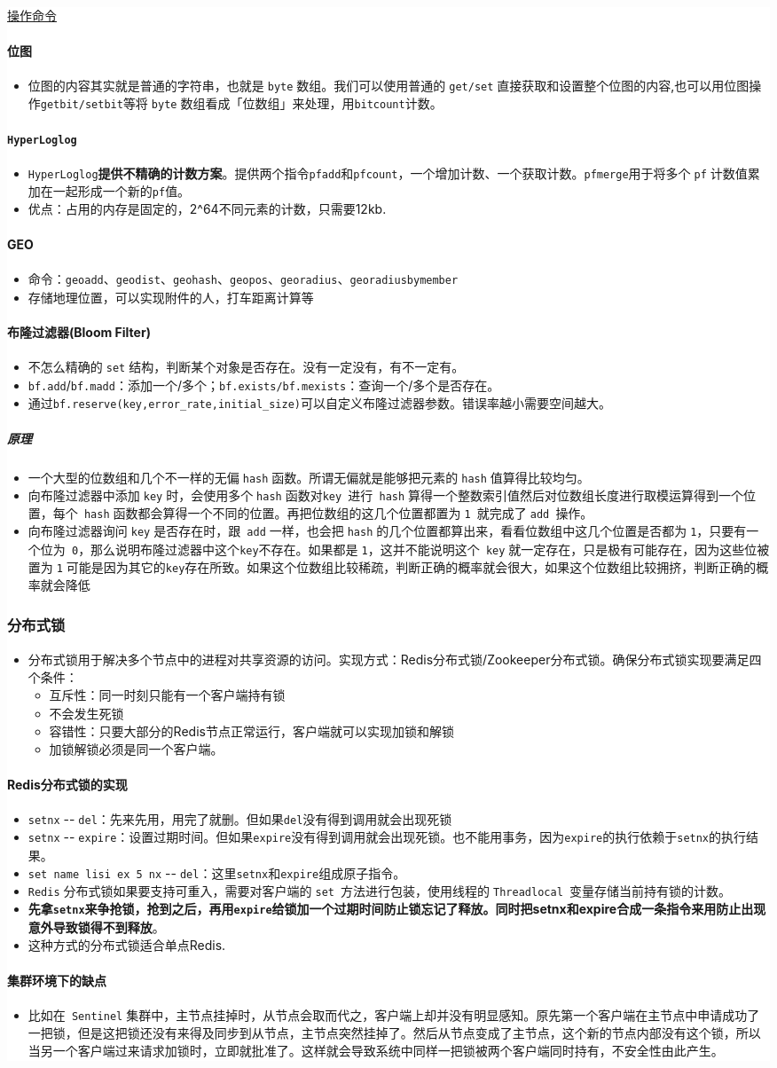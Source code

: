 [操作命令](http://redisdoc.com/)

#### 位图

- 位图的内容其实就是普通的字符串，也就是 `byte` 数组。我们可以使用普通的 `get/set` 直接获取和设置整个位图的内容,也可以用位图操作` getbit/setbit `等将 `byte` 数组看成「位数组」来处理，用`bitcount`计数。

#### `HyperLoglog`

-  `HyperLoglog`**提供不精确的计数方案**。提供两个指令`pfadd`和`pfcount`，一个增加计数、一个获取计数。`pfmerge`用于将多个 `pf` 计数值累加在一起形成一个新的` pf `值。
-  优点：占用的内存是固定的，2^64不同元素的计数，只需要12kb.

#### GEO

- 命令：`geoadd`、`geodist`、`geohash`、`geopos`、`georadius`、`georadiusbymember`
- 存储地理位置，可以实现附件的人，打车距离计算等

#### 布隆过滤器(Bloom Filter)

- 不怎么精确的 `set` 结构，判断某个对象是否存在。没有一定没有，有不一定有。
- `bf.add`/`bf.madd`：添加一个/多个；`bf.exists/bf.mexists`：查询一个/多个是否存在。
- 通过`bf.reserve(key,error_rate,initial_size)`可以自定义布隆过滤器参数。错误率越小需要空间越大。

##### 原理

- 一个大型的位数组和几个不一样的无偏 `hash` 函数。所谓无偏就是能够把元素的 `hash` 值算得比较均匀。
- 向布隆过滤器中添加 `key` 时，会使用多个 `hash` 函数对`key `进行` hash` 算得一个整数索引值然后对位数组长度进行取模运算得到一个位置，每个` hash` 函数都会算得一个不同的位置。再把位数组的这几个位置都置为 `1 `就完成了 `add `操作。
- 向布隆过滤器询问 `key` 是否存在时，跟` add` 一样，也会把 `hash` 的几个位置都算出来，看看位数组中这几个位置是否都为 `1`，只要有一个位为` 0`，那么说明布隆过滤器中这个` key `不存在。如果都是 `1`，这并不能说明这个` key` 就一定存在，只是极有可能存在，因为这些位被置为 `1` 可能是因为其它的` key `存在所致。如果这个位数组比较稀疏，判断正确的概率就会很大，如果这个位数组比较拥挤，判断正确的概率就会降低

### 分布式锁

- 分布式锁用于解决多个节点中的进程对共享资源的访问。实现方式：Redis分布式锁/Zookeeper分布式锁。确保分布式锁实现要满足四个条件：
  - 互斥性：同一时刻只能有一个客户端持有锁
  - 不会发生死锁
  - 容错性：只要大部分的Redis节点正常运行，客户端就可以实现加锁和解锁
  - 加锁解锁必须是同一个客户端。

#### Redis分布式锁的实现

- `setnx` --  `del`：先来先用，用完了就删。但如果`del`没有得到调用就会出现死锁
- `setnx` -- `expire`：设置过期时间。但如果`expire`没有得到调用就会出现死锁。也不能用事务，因为`expire`的执行依赖于`setnx`的执行结果。
- `set name lisi ex 5 nx` -- `del`：这里`setnx`和`expire`组成原子指令。
- `Redis` 分布式锁如果要支持可重入，需要对客户端的 `set `方法进行包装，使用线程的 `Threadlocal `变量存储当前持有锁的计数。
- **先拿`setnx`来争抢锁，抢到之后，再用`expire`给锁加一个过期时间防止锁忘记了释放。同时把setnx和expire合成一条指令来用防止出现意外导致锁得不到释放**。
- 这种方式的分布式锁适合单点Redis.

#### 集群环境下的缺点

- 比如在` Sentinel` 集群中，主节点挂掉时，从节点会取而代之，客户端上却并没有明显感知。原先第一个客户端在主节点中申请成功了一把锁，但是这把锁还没有来得及同步到从节点，主节点突然挂掉了。然后从节点变成了主节点，这个新的节点内部没有这个锁，所以当另一个客户端过来请求加锁时，立即就批准了。这样就会导致系统中同样一把锁被两个客户端同时持有，不安全性由此产生。
